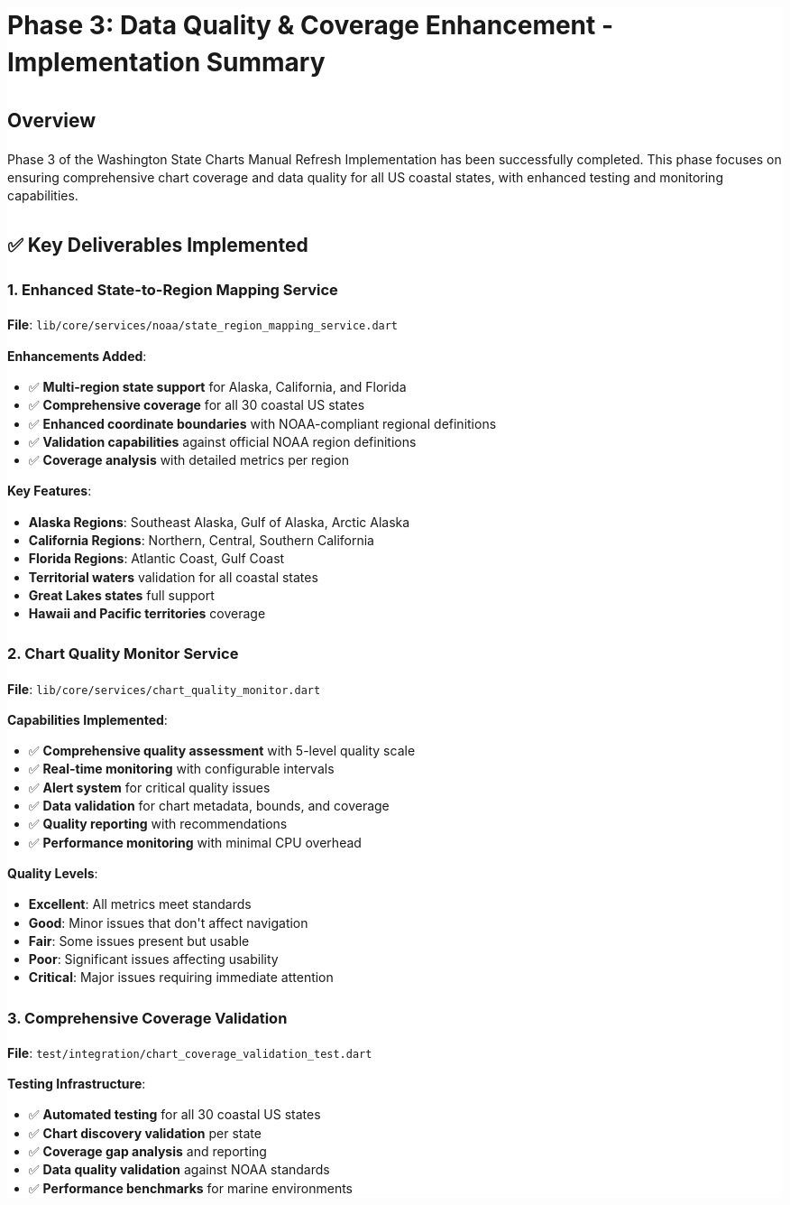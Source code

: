 # Phase 3: Data Quality & Coverage Enhancement - Implementation Summary

## Overview
Phase 3 of the Washington State Charts Manual Refresh Implementation has been successfully completed. This phase focuses on ensuring comprehensive chart coverage and data quality for all US coastal states, with enhanced testing and monitoring capabilities.

## ✅ Key Deliverables Implemented

### 1. Enhanced State-to-Region Mapping Service
**File**: `lib/core/services/noaa/state_region_mapping_service.dart`

**Enhancements Added**:
- ✅ **Multi-region state support** for Alaska, California, and Florida
- ✅ **Comprehensive coverage** for all 30 coastal US states
- ✅ **Enhanced coordinate boundaries** with NOAA-compliant regional definitions
- ✅ **Validation capabilities** against official NOAA region definitions
- ✅ **Coverage analysis** with detailed metrics per region

**Key Features**:
- **Alaska Regions**: Southeast Alaska, Gulf of Alaska, Arctic Alaska
- **California Regions**: Northern, Central, Southern California  
- **Florida Regions**: Atlantic Coast, Gulf Coast
- **Territorial waters** validation for all coastal states
- **Great Lakes states** full support
- **Hawaii and Pacific territories** coverage

### 2. Chart Quality Monitor Service
**File**: `lib/core/services/chart_quality_monitor.dart`

**Capabilities Implemented**:
- ✅ **Comprehensive quality assessment** with 5-level quality scale
- ✅ **Real-time monitoring** with configurable intervals
- ✅ **Alert system** for critical quality issues
- ✅ **Data validation** for chart metadata, bounds, and coverage
- ✅ **Quality reporting** with recommendations
- ✅ **Performance monitoring** with minimal CPU overhead

**Quality Levels**:
- **Excellent**: All metrics meet standards
- **Good**: Minor issues that don't affect navigation
- **Fair**: Some issues present but usable
- **Poor**: Significant issues affecting usability
- **Critical**: Major issues requiring immediate attention

### 3. Comprehensive Coverage Validation
**File**: `test/integration/chart_coverage_validation_test.dart`

**Testing Infrastructure**:
- ✅ **Automated testing** for all 30 coastal US states
- ✅ **Chart discovery validation** per state
- ✅ **Coverage gap analysis** and reporting
- ✅ **Data quality validation** against NOAA standards
- ✅ **Performance benchmarks** for marine environments
